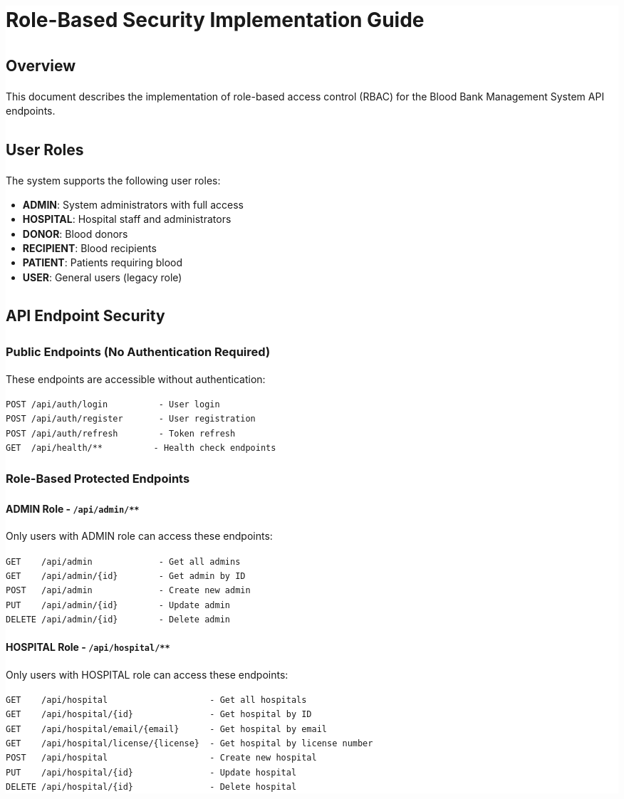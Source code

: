 # Role-Based Security Implementation Guide

## Overview
This document describes the implementation of role-based access control (RBAC) for the Blood Bank Management System API endpoints.

## User Roles
The system supports the following user roles:
- **ADMIN**: System administrators with full access
- **HOSPITAL**: Hospital staff and administrators
- **DONOR**: Blood donors
- **RECIPIENT**: Blood recipients
- **PATIENT**: Patients requiring blood
- **USER**: General users (legacy role)

## API Endpoint Security

### Public Endpoints (No Authentication Required)
These endpoints are accessible without authentication:
```
POST /api/auth/login          - User login
POST /api/auth/register       - User registration
POST /api/auth/refresh        - Token refresh
GET  /api/health/**          - Health check endpoints
```

### Role-Based Protected Endpoints

#### ADMIN Role - `/api/admin/**`
Only users with ADMIN role can access these endpoints:
```
GET    /api/admin             - Get all admins
GET    /api/admin/{id}        - Get admin by ID
POST   /api/admin             - Create new admin
PUT    /api/admin/{id}        - Update admin
DELETE /api/admin/{id}        - Delete admin
```

#### HOSPITAL Role - `/api/hospital/**`
Only users with HOSPITAL role can access these endpoints:
```
GET    /api/hospital                    - Get all hospitals
GET    /api/hospital/{id}               - Get hospital by ID
GET    /api/hospital/email/{email}      - Get hospital by email
GET    /api/hospital/license/{license}  - Get hospital by license number
POST   /api/hospital                    - Create new hospital
PUT    /api/hospital/{id}               - Update hospital
DELETE /api/hospital/{id}               - Delete hospital
```
